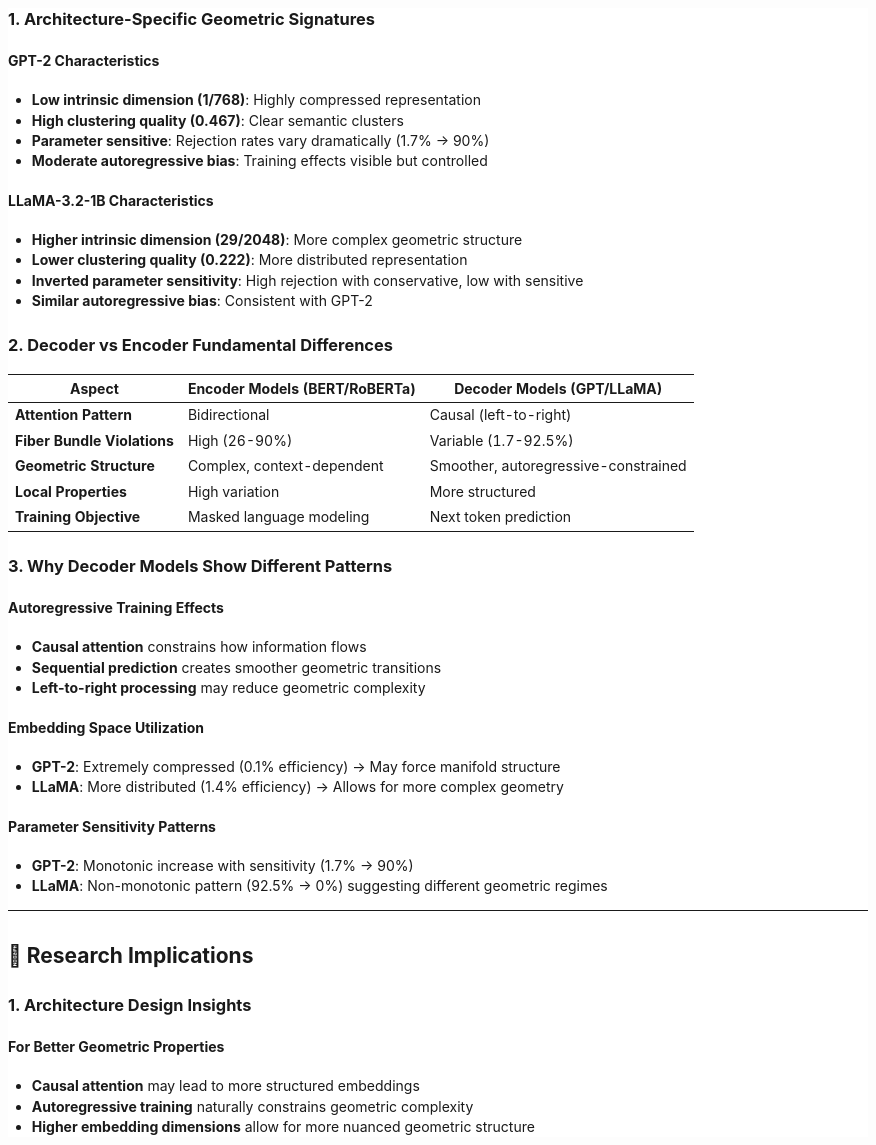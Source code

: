 ### **1. Architecture-Specific Geometric Signatures**

#### **GPT-2 Characteristics**
- **Low intrinsic dimension (1/768)**: Highly compressed representation
- **High clustering quality (0.467)**: Clear semantic clusters
- **Parameter sensitive**: Rejection rates vary dramatically (1.7% → 90%)
- **Moderate autoregressive bias**: Training effects visible but controlled

#### **LLaMA-3.2-1B Characteristics**  
- **Higher intrinsic dimension (29/2048)**: More complex geometric structure
- **Lower clustering quality (0.222)**: More distributed representation
- **Inverted parameter sensitivity**: High rejection with conservative, low with sensitive
- **Similar autoregressive bias**: Consistent with GPT-2

### **2. Decoder vs Encoder Fundamental Differences**

| Aspect | Encoder Models (BERT/RoBERTa) | Decoder Models (GPT/LLaMA) |
|--------|------------------------------|----------------------------|
| **Attention Pattern** | Bidirectional | Causal (left-to-right) |
| **Fiber Bundle Violations** | High (26-90%) | Variable (1.7-92.5%) |
| **Geometric Structure** | Complex, context-dependent | Smoother, autoregressive-constrained |
| **Local Properties** | High variation | More structured |
| **Training Objective** | Masked language modeling | Next token prediction |

### **3. Why Decoder Models Show Different Patterns**

#### **Autoregressive Training Effects**
- **Causal attention** constrains how information flows
- **Sequential prediction** creates smoother geometric transitions
- **Left-to-right processing** may reduce geometric complexity

#### **Embedding Space Utilization**
- **GPT-2**: Extremely compressed (0.1% efficiency) → May force manifold structure
- **LLaMA**: More distributed (1.4% efficiency) → Allows for more complex geometry

#### **Parameter Sensitivity Patterns**
- **GPT-2**: Monotonic increase with sensitivity (1.7% → 90%)
- **LLaMA**: Non-monotonic pattern (92.5% → 0%) suggesting different geometric regimes

---

## 🎯 **Research Implications**

### **1. Architecture Design Insights**

#### **For Better Geometric Properties**
- **Causal attention** may lead to more structured embeddings
- **Autoregressive training** naturally constrains geometric complexity
- **Higher embedding dimensions** allow for more nuanced geometric structure
